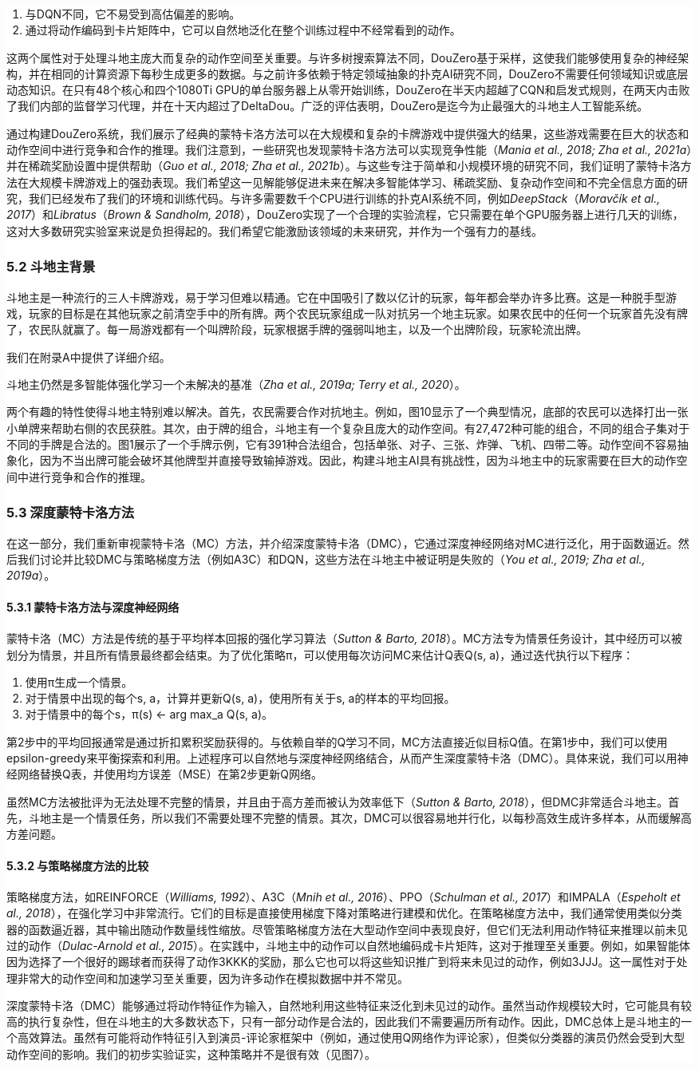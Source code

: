 1. 与DQN不同，它不易受到高估偏差的影响。
2. 通过将动作编码到卡片矩阵中，它可以自然地泛化在整个训练过程中不经常看到的动作。

这两个属性对于处理斗地主庞大而复杂的动作空间至关重要。与许多树搜索算法不同，DouZero基于采样，这使我们能够使用复杂的神经架构，并在相同的计算资源下每秒生成更多的数据。与之前许多依赖于特定领域抽象的扑克AI研究不同，DouZero不需要任何领域知识或底层动态知识。在只有48个核心和四个1080Ti GPU的单台服务器上从零开始训练，DouZero在半天内超越了CQN和启发式规则，在两天内击败了我们内部的监督学习代理，并在十天内超过了DeltaDou。广泛的评估表明，DouZero是迄今为止最强大的斗地主人工智能系统。

通过构建DouZero系统，我们展示了经典的蒙特卡洛方法可以在大规模和复杂的卡牌游戏中提供强大的结果，这些游戏需要在巨大的状态和动作空间中进行竞争和合作的推理。我们注意到，一些研究也发现蒙特卡洛方法可以实现竞争性能（*Mania et al., 2018; Zha et al., 2021a*）并在稀疏奖励设置中提供帮助（*Guo et al., 2018; Zha et al., 2021b*）。与这些专注于简单和小规模环境的研究不同，我们证明了蒙特卡洛方法在大规模卡牌游戏上的强劲表现。我们希望这一见解能够促进未来在解决多智能体学习、稀疏奖励、复杂动作空间和不完全信息方面的研究，我们已经发布了我们的环境和训练代码。与许多需要数千个CPU进行训练的扑克AI系统不同，例如*DeepStack*（*Moravčík et al., 2017*）和*Libratus*（*Brown & Sandholm, 2018*），DouZero实现了一个合理的实验流程，它只需要在单个GPU服务器上进行几天的训练，这对大多数研究实验室来说是负担得起的。我们希望它能激励该领域的未来研究，并作为一个强有力的基线。

### 5.2 斗地主背景

斗地主是一种流行的三人卡牌游戏，易于学习但难以精通。它在中国吸引了数以亿计的玩家，每年都会举办许多比赛。这是一种脱手型游戏，玩家的目标是在其他玩家之前清空手中的所有牌。两个农民玩家组成一队对抗另一个地主玩家。如果农民中的任何一个玩家首先没有牌了，农民队就赢了。每一局游戏都有一个叫牌阶段，玩家根据手牌的强弱叫地主，以及一个出牌阶段，玩家轮流出牌。

我们在附录A中提供了详细介绍。

斗地主仍然是多智能体强化学习一个未解决的基准（*Zha et al., 2019a; Terry et al., 2020*）。

两个有趣的特性使得斗地主特别难以解决。首先，农民需要合作对抗地主。例如，图10显示了一个典型情况，底部的农民可以选择打出一张小单牌来帮助右侧的农民获胜。其次，由于牌的组合，斗地主有一个复杂且庞大的动作空间。有27,472种可能的组合，不同的组合子集对于不同的手牌是合法的。图1展示了一个手牌示例，它有391种合法组合，包括单张、对子、三张、炸弹、飞机、四带二等。动作空间不容易抽象化，因为不当出牌可能会破坏其他牌型并直接导致输掉游戏。因此，构建斗地主AI具有挑战性，因为斗地主中的玩家需要在巨大的动作空间中进行竞争和合作的推理。

### 5.3 深度蒙特卡洛方法

在这一部分，我们重新审视蒙特卡洛（MC）方法，并介绍深度蒙特卡洛（DMC），它通过深度神经网络对MC进行泛化，用于函数逼近。然后我们讨论并比较DMC与策略梯度方法（例如A3C）和DQN，这些方法在斗地主中被证明是失败的（*You et al., 2019; Zha et al., 2019a*）。

#### 5.3.1  蒙特卡洛方法与深度神经网络

蒙特卡洛（MC）方法是传统的基于平均样本回报的强化学习算法（*Sutton & Barto, 2018*）。MC方法专为情景任务设计，其中经历可以被划分为情景，并且所有情景最终都会结束。为了优化策略π，可以使用每次访问MC来估计Q表Q(s, a)，通过迭代执行以下程序：

1. 使用π生成一个情景。
2. 对于情景中出现的每个s, a，计算并更新Q(s, a)，使用所有关于s, a的样本的平均回报。
3. 对于情景中的每个s，π(s) ← arg max_a Q(s, a)。

第2步中的平均回报通常是通过折扣累积奖励获得的。与依赖自举的Q学习不同，MC方法直接近似目标Q值。在第1步中，我们可以使用epsilon-greedy来平衡探索和利用。上述程序可以自然地与深度神经网络结合，从而产生深度蒙特卡洛（DMC）。具体来说，我们可以用神经网络替换Q表，并使用均方误差（MSE）在第2步更新Q网络。

虽然MC方法被批评为无法处理不完整的情景，并且由于高方差而被认为效率低下（*Sutton & Barto, 2018*），但DMC非常适合斗地主。首先，斗地主是一个情景任务，所以我们不需要处理不完整的情景。其次，DMC可以很容易地并行化，以每秒高效生成许多样本，从而缓解高方差问题。

#### 5.3.2 与策略梯度方法的比较

策略梯度方法，如REINFORCE（*Williams, 1992*）、A3C（*Mnih et al., 2016*）、PPO（*Schulman et al., 2017*）和IMPALA（*Espeholt et al., 2018*），在强化学习中非常流行。它们的目标是直接使用梯度下降对策略进行建模和优化。在策略梯度方法中，我们通常使用类似分类器的函数逼近器，其中输出随动作数量线性缩放。尽管策略梯度方法在大型动作空间中表现良好，但它们无法利用动作特征来推理以前未见过的动作（*Dulac-Arnold et al., 2015*）。在实践中，斗地主中的动作可以自然地编码成卡片矩阵，这对于推理至关重要。例如，如果智能体因为选择了一个很好的踢球者而获得了动作3KKK的奖励，那么它也可以将这些知识推广到将来未见过的动作，例如3JJJ。这一属性对于处理非常大的动作空间和加速学习至关重要，因为许多动作在模拟数据中并不常见。

深度蒙特卡洛（DMC）能够通过将动作特征作为输入，自然地利用这些特征来泛化到未见过的动作。虽然当动作规模较大时，它可能具有较高的执行复杂性，但在斗地主的大多数状态下，只有一部分动作是合法的，因此我们不需要遍历所有动作。因此，DMC总体上是斗地主的一个高效算法。虽然有可能将动作特征引入到演员-评论家框架中（例如，通过使用Q网络作为评论家），但类似分类器的演员仍然会受到大型动作空间的影响。我们的初步实验证实，这种策略并不是很有效（见图7）。
